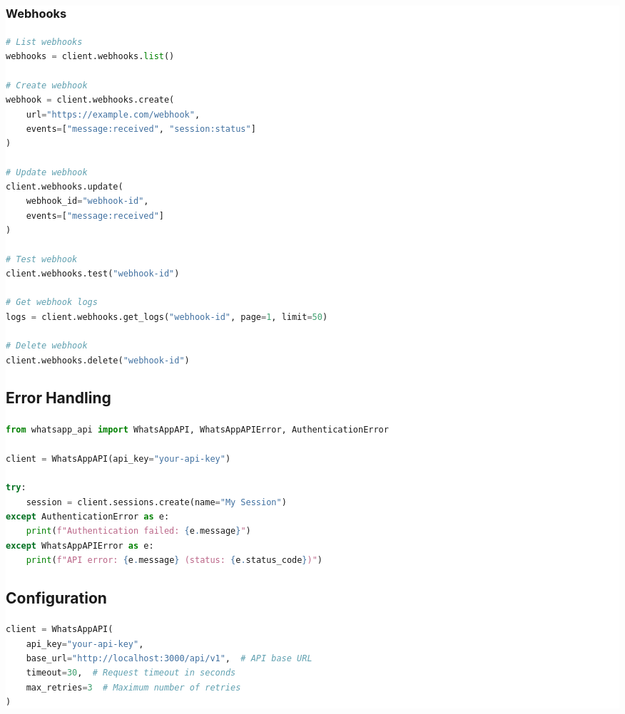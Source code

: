 ### Webhooks

```python
# List webhooks
webhooks = client.webhooks.list()

# Create webhook
webhook = client.webhooks.create(
    url="https://example.com/webhook",
    events=["message:received", "session:status"]
)

# Update webhook
client.webhooks.update(
    webhook_id="webhook-id",
    events=["message:received"]
)

# Test webhook
client.webhooks.test("webhook-id")

# Get webhook logs
logs = client.webhooks.get_logs("webhook-id", page=1, limit=50)

# Delete webhook
client.webhooks.delete("webhook-id")
```

## Error Handling

```python
from whatsapp_api import WhatsAppAPI, WhatsAppAPIError, AuthenticationError

client = WhatsAppAPI(api_key="your-api-key")

try:
    session = client.sessions.create(name="My Session")
except AuthenticationError as e:
    print(f"Authentication failed: {e.message}")
except WhatsAppAPIError as e:
    print(f"API error: {e.message} (status: {e.status_code})")
```

## Configuration

```python
client = WhatsAppAPI(
    api_key="your-api-key",
    base_url="http://localhost:3000/api/v1",  # API base URL
    timeout=30,  # Request timeout in seconds
    max_retries=3  # Maximum number of retries
)
```
